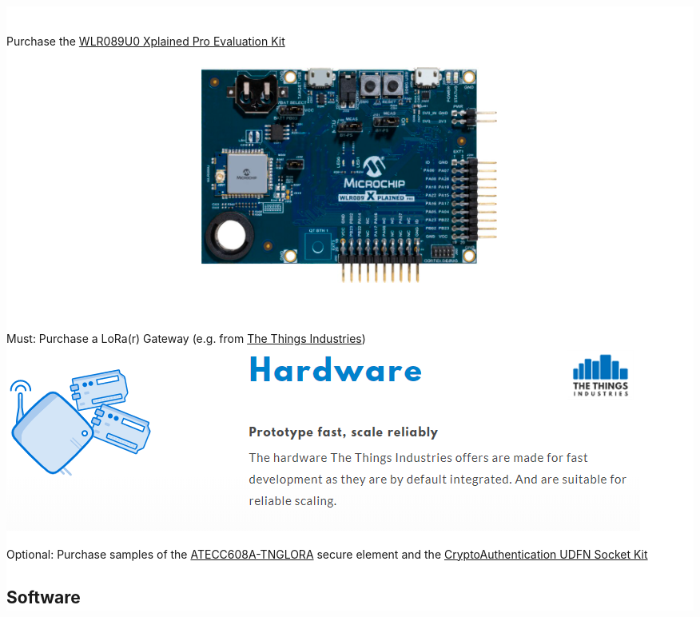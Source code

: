 </br>

Purchase the <a href="https://www.microchip.com/DevelopmentTools/ProductDetails/PartNO/EV23M25A" target="_blank">WLR089U0 Xplained Pro Evaluation Kit</a>
</br>
<p align="center">
<img src="Doc/WLR089U0Xpro.png" width=>
</p>
</br>

Must:
Purchase a LoRa(r) Gateway (e.g. from <a href="https://www.thethingsindustries.com/technology/hardware#gateway" target="_blank">The Things Industries</a>)
</br>
![](Doc/TTI_Hardware.png)
</br>

Optional:
Purchase samples of the <a href="https://www.microchipdirect.com/product/search/all/ATECC08A-TNGLORA" target="_blank">ATECC608A-TNGLORA</a>
secure element 
and the <a href="https://www.microchipdirect.com/product/search/all/AT88CKSCKTUDFN-XPRO" target="_blank">CryptoAuthentication UDFN Socket Kit</a>
</br>

## Software <a name="step2"></a>
